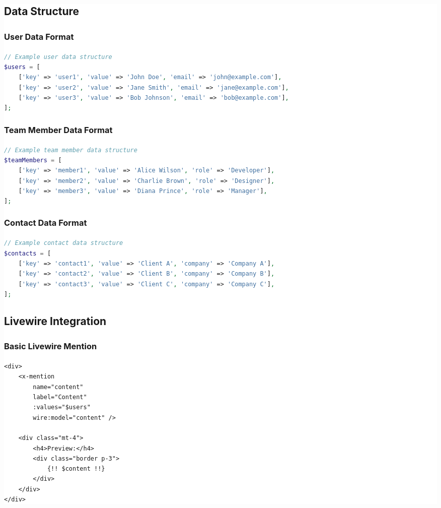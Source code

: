 ## Data Structure

### User Data Format
```php
// Example user data structure
$users = [
    ['key' => 'user1', 'value' => 'John Doe', 'email' => 'john@example.com'],
    ['key' => 'user2', 'value' => 'Jane Smith', 'email' => 'jane@example.com'],
    ['key' => 'user3', 'value' => 'Bob Johnson', 'email' => 'bob@example.com'],
];
```

### Team Member Data Format
```php
// Example team member data structure
$teamMembers = [
    ['key' => 'member1', 'value' => 'Alice Wilson', 'role' => 'Developer'],
    ['key' => 'member2', 'value' => 'Charlie Brown', 'role' => 'Designer'],
    ['key' => 'member3', 'value' => 'Diana Prince', 'role' => 'Manager'],
];
```

### Contact Data Format
```php
// Example contact data structure
$contacts = [
    ['key' => 'contact1', 'value' => 'Client A', 'company' => 'Company A'],
    ['key' => 'contact2', 'value' => 'Client B', 'company' => 'Company B'],
    ['key' => 'contact3', 'value' => 'Client C', 'company' => 'Company C'],
];
```

## Livewire Integration

### Basic Livewire Mention
```blade
<div>
    <x-mention 
        name="content" 
        label="Content"
        :values="$users"
        wire:model="content" />
    
    <div class="mt-4">
        <h4>Preview:</h4>
        <div class="border p-3">
            {!! $content !!}
        </div>
    </div>
</div>
```
